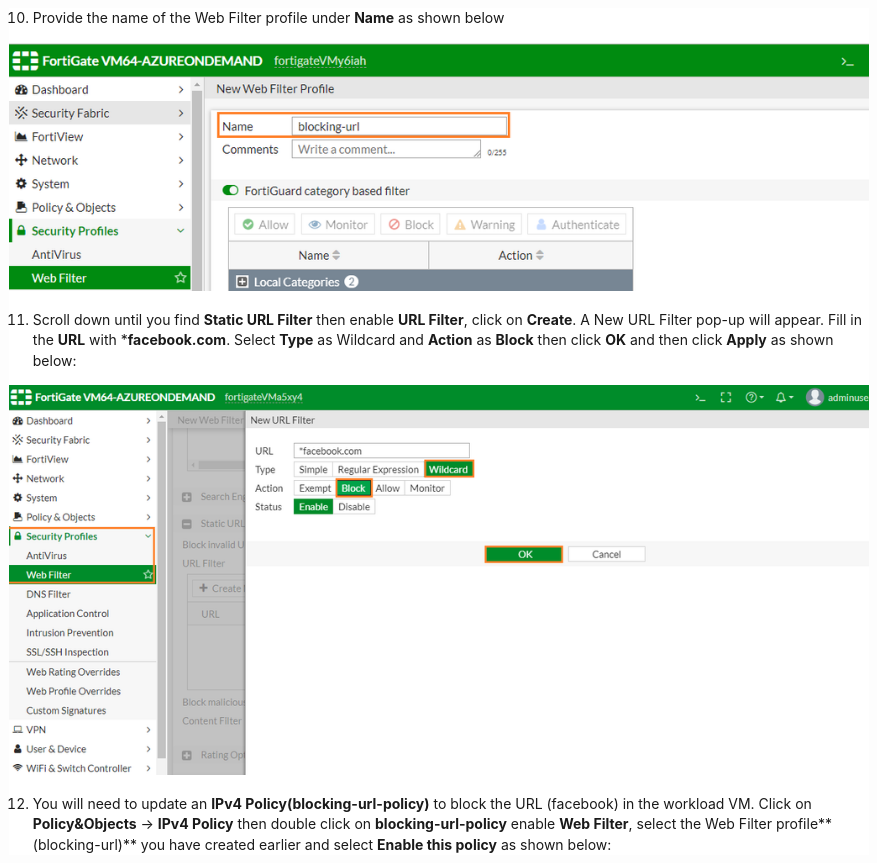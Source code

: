 10.	Provide the name of the Web Filter profile under **Name** as shown below

![alt text](https://github.com/sysgain/fortigate-azure/raw/master/documentation/images/44.png)

11.	Scroll down until you find **Static URL Filter** then enable **URL Filter**, click on **Create**. A New URL Filter pop-up will appear. Fill in the **URL** with ***facebook.com**. Select **Type** as Wildcard and **Action** as **Block** then click **OK** and then click **Apply** as shown below:

![alt text](https://github.com/sysgain/fortigate-azure/raw/master/documentation/images/45.png)

12.	You will need to update an **IPv4 Policy(blocking-url-policy)** to block the URL (facebook) in the workload VM. Click on **Policy&Objects** -> **IPv4 Policy** then double click on **blocking-url-policy** enable **Web Filter**, select the Web Filter profile**(blocking-url)** you have created earlier and select **Enable this policy** as shown below:
